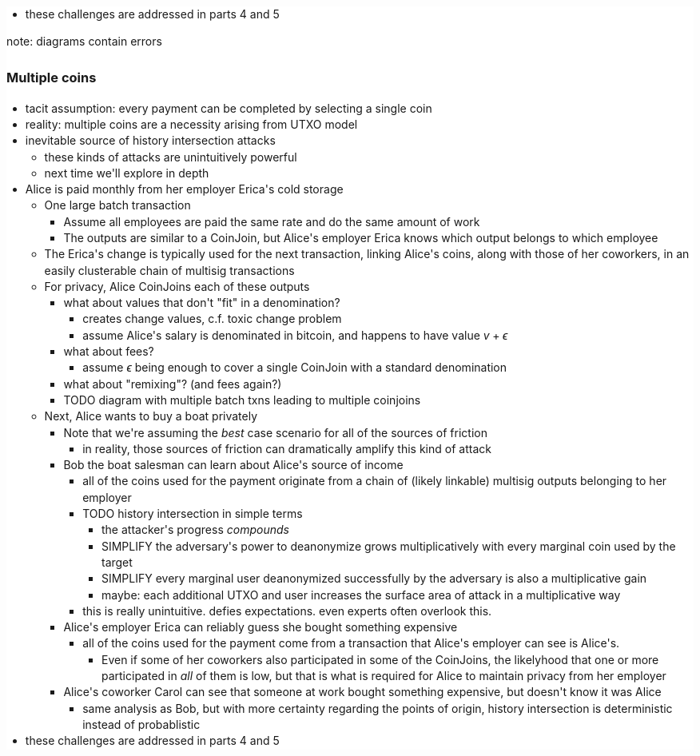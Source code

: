 - these challenges are addressed in parts 4 and 5

note: diagrams contain errors

### Multiple coins

- tacit assumption: every payment can be completed by selecting a single coin
- reality: multiple coins are a necessity arising from UTXO model
- inevitable source of history intersection attacks
  - these kinds of attacks are unintuitively powerful
  - next time we'll explore in depth
- Alice is paid monthly from her employer Erica's cold storage
  - One large batch transaction
    - Assume all employees are paid the same rate and do the same amount of work
    - The outputs are similar to a CoinJoin, but Alice's employer Erica knows which output belongs to which employee
  - The Erica's change is typically used for the next transaction, linking Alice's coins, along with those of her coworkers, in an easily clusterable chain of multisig transactions
  - For privacy, Alice CoinJoins each of these outputs
    - what about values that don't "fit" in a denomination?
      - creates change values, c.f. toxic change problem
      - assume Alice's salary is denominated in bitcoin, and happens to have value $v + \epsilon$
    - what about fees?
      - assume $\epsilon$ being enough to cover a single CoinJoin with a standard denomination
    - what about "remixing"? (and fees again?)
    - TODO diagram with multiple batch txns leading to multiple coinjoins
  - Next, Alice wants to buy a boat privately
    - Note that we're assuming the *best* case scenario for all of the sources of friction
      - in reality, those sources of friction can dramatically amplify this kind of attack
    - Bob the boat salesman can learn about Alice's source of income
      - all of the coins used for the payment originate from a chain of (likely linkable) multisig outputs belonging to her employer
      - TODO history intersection in simple terms
        - the attacker's progress *compounds*
        - SIMPLIFY the adversary's power to deanonymize grows multiplicatively with every marginal coin used by the target
        - SIMPLIFY every marginal user deanonymized successfully by the adversary is also a multiplicative gain
        - maybe: each additional UTXO and user increases the surface area of attack in a multiplicative way
      - this is really unintuitive. defies expectations. even experts often overlook this.
    - Alice's employer Erica can reliably guess she bought something expensive
      - all of the coins used for the payment come from a transaction that Alice's employer can see is Alice's.
        - Even if some of her coworkers also participated in some of the CoinJoins, the likelyhood that one or more participated in *all* of them is low, but that is what is required for Alice to maintain privacy from her employer
    - Alice's coworker Carol can see that someone at work bought something expensive, but doesn't know it was Alice
      - same analysis as Bob, but with more certainty regarding the points of origin, history intersection is deterministic instead of probablistic
- these challenges are addressed in parts 4 and 5
